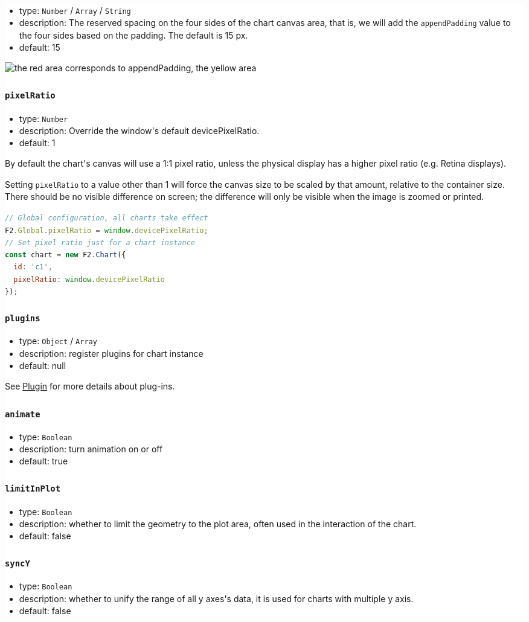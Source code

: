 * type: `Number` / `Array` / `String`
* description: The reserved spacing on the four sides of the chart canvas area, that is, we will add the `appendPadding` value to the four sides based on the padding. The default is 15 px.
* default: 15

![the red area corresponds to appendPadding, the yellow area ](../../.gitbook/assets/group-2%20%281%29.png)

### `pixelRatio`

* type: `Number`
* description: Override the window's default devicePixelRatio.
* default: 1

By default the chart's canvas will use a 1:1 pixel ratio, unless the physical display has a higher pixel ratio \(e.g. Retina displays\).

Setting `pixelRatio` to a value other than 1 will force the canvas size to be scaled by that amount, relative to the container size. There should be no visible difference on screen; the difference will only be visible when the image is zoomed or printed.

```javascript
// Global configuration, all charts take effect
F2.Global.pixelRatio = window.devicePixelRatio;
// Set pixel ratio just for a chart instance
const chart = new F2.Chart({
  id: 'c1',
  pixelRatio: window.devicePixelRatio
});
```

### `plugins`

* type: `Object` / `Array`
* description: register plugins for chart instance
* default: null

See [Plugin](https://antv.gitbook.io/f2/developer/plugin) for more details about plug-ins.

### `animate`

* type: `Boolean`
* description: turn animation on or off
* default: true

### `limitInPlot`

* type: `Boolean`
* description: whether to limit the geometry to the plot area, often used in the interaction of the chart.
* default: false

### `syncY`

* type: `Boolean`
* description: whether to unify the range of all y axes's data, it is used for charts with multiple y axis.
* default: false
